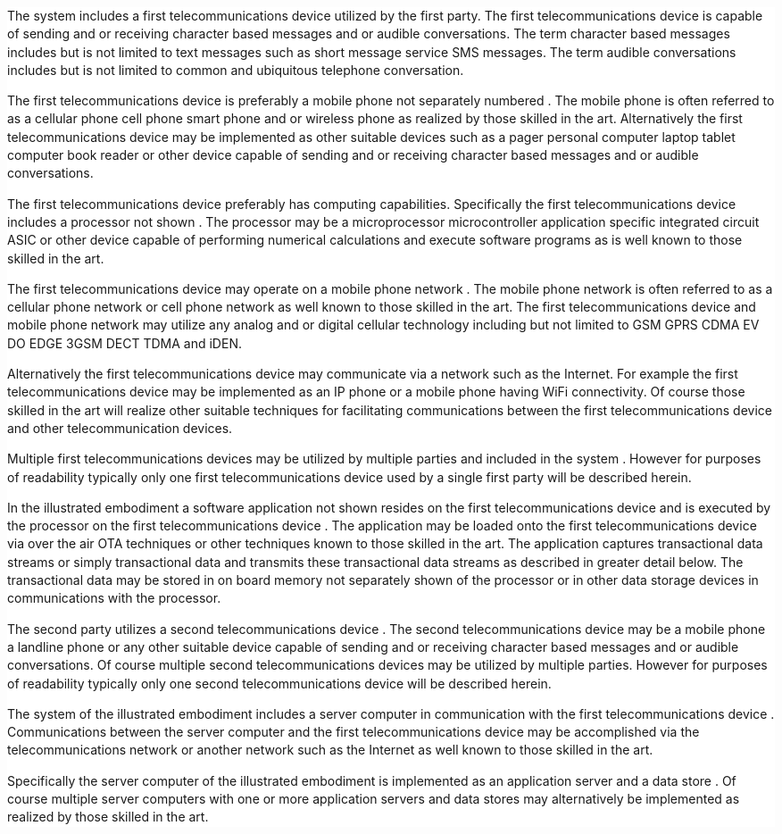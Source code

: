 The system includes a first telecommunications device utilized by the first party. The first telecommunications device is capable of sending and or receiving character based messages and or audible conversations. The term character based messages includes but is not limited to text messages such as short message service SMS messages. The term audible conversations includes but is not limited to common and ubiquitous telephone conversation.

The first telecommunications device is preferably a mobile phone not separately numbered . The mobile phone is often referred to as a cellular phone cell phone smart phone and or wireless phone as realized by those skilled in the art. Alternatively the first telecommunications device may be implemented as other suitable devices such as a pager personal computer laptop tablet computer book reader or other device capable of sending and or receiving character based messages and or audible conversations.

The first telecommunications device preferably has computing capabilities. Specifically the first telecommunications device includes a processor not shown . The processor may be a microprocessor microcontroller application specific integrated circuit ASIC or other device capable of performing numerical calculations and execute software programs as is well known to those skilled in the art.

The first telecommunications device may operate on a mobile phone network . The mobile phone network is often referred to as a cellular phone network or cell phone network as well known to those skilled in the art. The first telecommunications device and mobile phone network may utilize any analog and or digital cellular technology including but not limited to GSM GPRS CDMA EV DO EDGE 3GSM DECT TDMA and iDEN.

Alternatively the first telecommunications device may communicate via a network such as the Internet. For example the first telecommunications device may be implemented as an IP phone or a mobile phone having WiFi connectivity. Of course those skilled in the art will realize other suitable techniques for facilitating communications between the first telecommunications device and other telecommunication devices.

Multiple first telecommunications devices may be utilized by multiple parties and included in the system . However for purposes of readability typically only one first telecommunications device used by a single first party will be described herein.

In the illustrated embodiment a software application not shown resides on the first telecommunications device and is executed by the processor on the first telecommunications device . The application may be loaded onto the first telecommunications device via over the air OTA techniques or other techniques known to those skilled in the art. The application captures transactional data streams or simply transactional data and transmits these transactional data streams as described in greater detail below. The transactional data may be stored in on board memory not separately shown of the processor or in other data storage devices in communications with the processor.

The second party utilizes a second telecommunications device . The second telecommunications device may be a mobile phone a landline phone or any other suitable device capable of sending and or receiving character based messages and or audible conversations. Of course multiple second telecommunications devices may be utilized by multiple parties. However for purposes of readability typically only one second telecommunications device will be described herein.

The system of the illustrated embodiment includes a server computer in communication with the first telecommunications device . Communications between the server computer and the first telecommunications device may be accomplished via the telecommunications network or another network such as the Internet as well known to those skilled in the art.

Specifically the server computer of the illustrated embodiment is implemented as an application server and a data store . Of course multiple server computers with one or more application servers and data stores may alternatively be implemented as realized by those skilled in the art.
